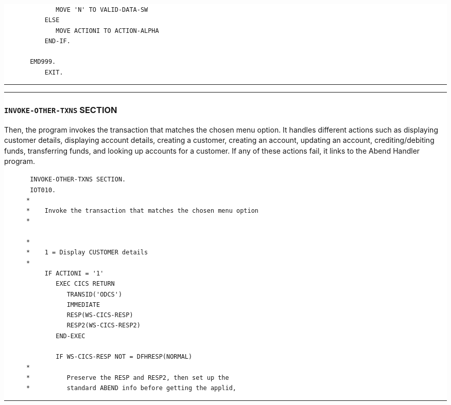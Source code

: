 ```cobol
              MOVE 'N' TO VALID-DATA-SW
           ELSE
              MOVE ACTIONI TO ACTION-ALPHA
           END-IF.

       EMD999.
           EXIT.
```

---

</SwmSnippet>

<SwmSnippet path="/src/base/cobol_src/BNKMENU.cbl" line="377">

---

### <SwmToken path="src/base/cobol_src/BNKMENU.cbl" pos="377:1:5" line-data="       INVOKE-OTHER-TXNS SECTION.">`INVOKE-OTHER-TXNS`</SwmToken> SECTION

Then, the program invokes the transaction that matches the chosen menu option. It handles different actions such as displaying customer details, displaying account details, creating a customer, creating an account, updating an account, crediting/debiting funds, transferring funds, and looking up accounts for a customer. If any of these actions fail, it links to the Abend Handler program.

```cobol
       INVOKE-OTHER-TXNS SECTION.
       IOT010.
      *
      *    Invoke the transaction that matches the chosen menu option
      *

      *
      *    1 = Display CUSTOMER details
      *
           IF ACTIONI = '1'
              EXEC CICS RETURN
                 TRANSID('ODCS')
                 IMMEDIATE
                 RESP(WS-CICS-RESP)
                 RESP2(WS-CICS-RESP2)
              END-EXEC

              IF WS-CICS-RESP NOT = DFHRESP(NORMAL)
      *
      *          Preserve the RESP and RESP2, then set up the
      *          standard ABEND info before getting the applid,
```

---

</SwmSnippet>
